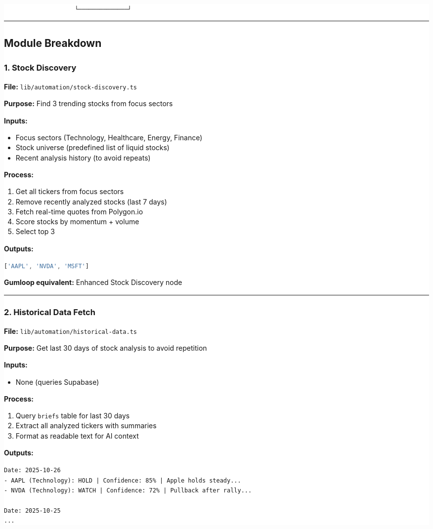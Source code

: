 ```
                    └──────────────┘
```

---

## Module Breakdown

### 1. Stock Discovery
**File:** `lib/automation/stock-discovery.ts`

**Purpose:** Find 3 trending stocks from focus sectors

**Inputs:**
- Focus sectors (Technology, Healthcare, Energy, Finance)
- Stock universe (predefined list of liquid stocks)
- Recent analysis history (to avoid repeats)

**Process:**
1. Get all tickers from focus sectors
2. Remove recently analyzed stocks (last 7 days)
3. Fetch real-time quotes from Polygon.io
4. Score stocks by momentum + volume
5. Select top 3

**Outputs:**
```typescript
['AAPL', 'NVDA', 'MSFT']
```

**Gumloop equivalent:** Enhanced Stock Discovery node

---

### 2. Historical Data Fetch
**File:** `lib/automation/historical-data.ts`

**Purpose:** Get last 30 days of stock analysis to avoid repetition

**Inputs:**
- None (queries Supabase)

**Process:**
1. Query `briefs` table for last 30 days
2. Extract all analyzed tickers with summaries
3. Format as readable text for AI context

**Outputs:**
```
Date: 2025-10-26
- AAPL (Technology): HOLD | Confidence: 85% | Apple holds steady...
- NVDA (Technology): WATCH | Confidence: 72% | Pullback after rally...

Date: 2025-10-25
...
```
